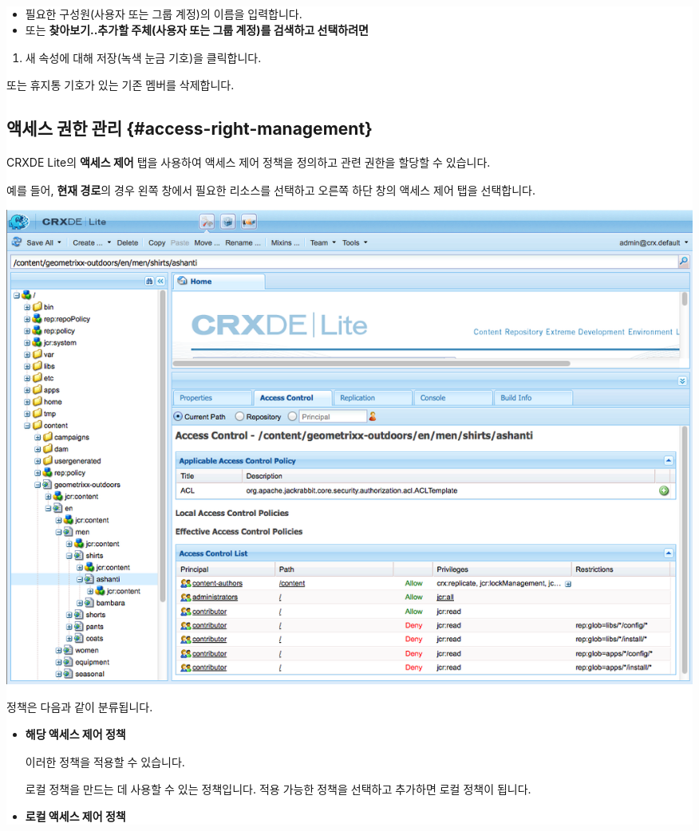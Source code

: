    * 필요한 구성원(사용자 또는 그룹 계정)의 이름을 입력합니다.
   * 또는 **찾아보기..추가할 주체(사용자 또는 그룹 계정)를 검색하고 선택하려면**

1. 새 속성에 대해 저장(녹색 눈금 기호)을 클릭합니다.

또는 휴지통 기호가 있는 기존 멤버를 삭제합니다.

## 액세스 권한 관리 {#access-right-management}

CRXDE Lite의 **액세스 제어** 탭을 사용하여 액세스 제어 정책을 정의하고 관련 권한을 할당할 수 있습니다.

예를 들어, **현재 경로**&#x200B;의 경우 왼쪽 창에서 필요한 리소스를 선택하고 오른쪽 하단 창의 액세스 제어 탭을 선택합니다.

![crx_accescontrol_tab](assets/crx_accesscontrol_tab.png)

정책은 다음과 같이 분류됩니다.

* **해당 액세스 제어 정책**

   이러한 정책을 적용할 수 있습니다.

   로컬 정책을 만드는 데 사용할 수 있는 정책입니다. 적용 가능한 정책을 선택하고 추가하면 로컬 정책이 됩니다.

* **로컬 액세스 제어 정책**
